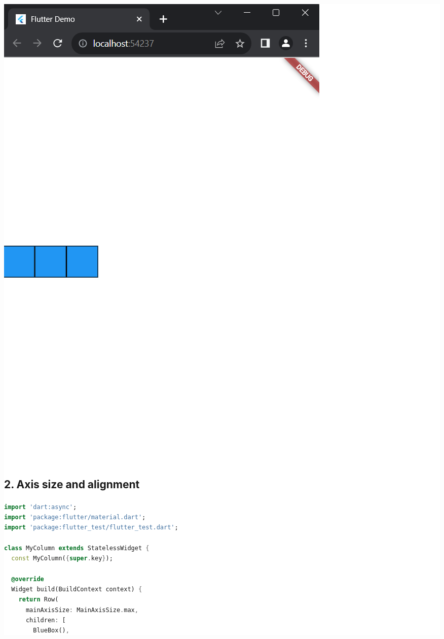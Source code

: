 ![Screenshot basic_layout_flutter](/week-07/docs/1.png)

## 2. Axis size and alignment

```dart
import 'dart:async';
import 'package:flutter/material.dart';
import 'package:flutter_test/flutter_test.dart';

class MyColumn extends StatelessWidget {
  const MyColumn({super.key});

  @override
  Widget build(BuildContext context) {
    return Row(
      mainAxisSize: MainAxisSize.max,
      children: [
        BlueBox(),
```